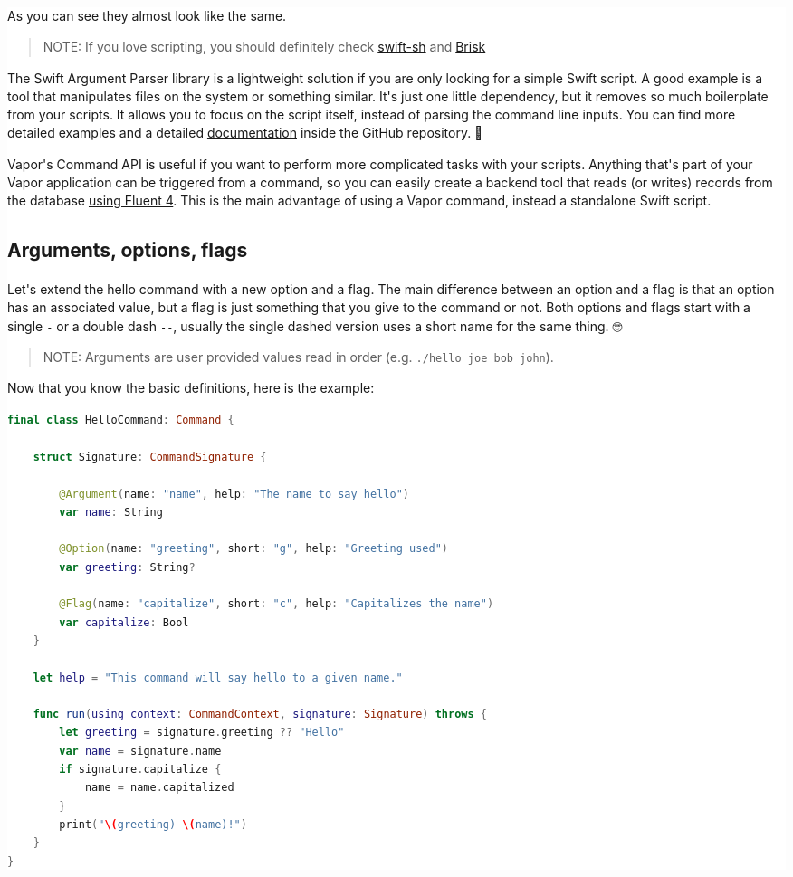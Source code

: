 ```swift
```

As you can see they almost look like the same.

> NOTE: If you love scripting, you should definitely check [swift-sh](https://github.com/mxcl/swift-sh) and [Brisk](https://github.com/twostraws/Brisk)

The Swift Argument Parser library is a lightweight solution if you are only looking for a simple Swift script. A good example is a tool that manipulates files on the system or something similar. It's just one little dependency, but it removes so much boilerplate from your scripts. It allows you to focus on the script itself, instead of parsing the command line inputs. You can find more detailed examples and a detailed [documentation](https://github.com/apple/swift-argument-parser/tree/master/Documentation) inside the GitHub repository. 🙏

Vapor's Command API is useful if you want to perform more complicated tasks with your scripts. Anything that's part of your Vapor application can be triggered from a command, so you can easily create a backend tool that reads (or writes) records from the database [using Fluent 4](https://theswiftdev.com/a-tutorial-for-beginners-about-the-fluent-postgresql-driver-in-vapor-4/). This is the main advantage of using a Vapor command, instead a standalone Swift script.

## Arguments, options, flags

Let's extend the hello command with a new option and a flag. The main difference between an option and a flag is that an option has an associated value, but a flag is just something that you give to the command or not. Both options and flags start with a single `-` or a double dash `--`, usually the single dashed version uses a short name for the same thing. 🤓

> NOTE: Arguments are user provided values read in order (e.g. `./hello joe bob john`).

Now that you know the basic definitions, here is the example:

```swift
final class HelloCommand: Command {
        
    struct Signature: CommandSignature {

        @Argument(name: "name", help: "The name to say hello")
        var name: String

        @Option(name: "greeting", short: "g", help: "Greeting used")
        var greeting: String?

        @Flag(name: "capitalize", short: "c", help: "Capitalizes the name")
        var capitalize: Bool
    }

    let help = "This command will say hello to a given name."

    func run(using context: CommandContext, signature: Signature) throws {
        let greeting = signature.greeting ?? "Hello"
        var name = signature.name
        if signature.capitalize {
            name = name.capitalized
        }
        print("\(greeting) \(name)!")
    }
}
```
